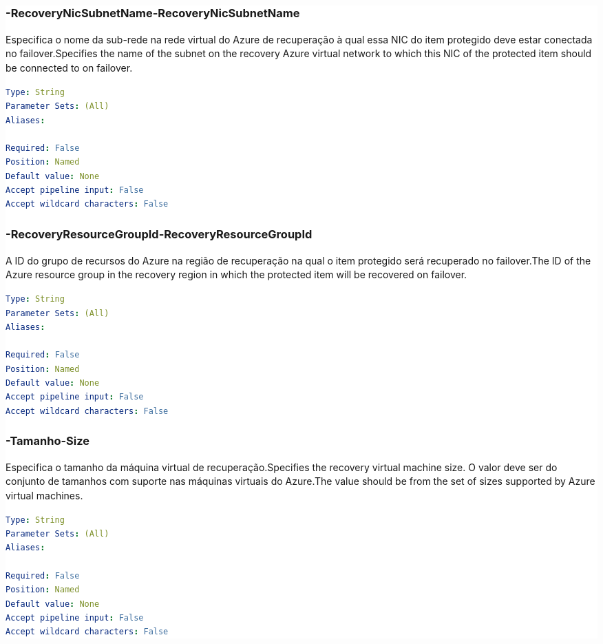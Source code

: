 ### <span data-ttu-id="5198e-127">-RecoveryNicSubnetName</span><span class="sxs-lookup"><span data-stu-id="5198e-127">-RecoveryNicSubnetName</span></span>
<span data-ttu-id="5198e-128">Especifica o nome da sub-rede na rede virtual do Azure de recuperação à qual essa NIC do item protegido deve estar conectada no failover.</span><span class="sxs-lookup"><span data-stu-id="5198e-128">Specifies the name of the subnet on the recovery Azure virtual network to which this NIC of the protected item should be connected to on failover.</span></span>

```yaml
Type: String
Parameter Sets: (All)
Aliases: 

Required: False
Position: Named
Default value: None
Accept pipeline input: False
Accept wildcard characters: False
```

### <span data-ttu-id="5198e-129">-RecoveryResourceGroupId</span><span class="sxs-lookup"><span data-stu-id="5198e-129">-RecoveryResourceGroupId</span></span>
<span data-ttu-id="5198e-130">A ID do grupo de recursos do Azure na região de recuperação na qual o item protegido será recuperado no failover.</span><span class="sxs-lookup"><span data-stu-id="5198e-130">The ID of the Azure resource group in the recovery region in which the protected item will be recovered on failover.</span></span>

```yaml
Type: String
Parameter Sets: (All)
Aliases: 

Required: False
Position: Named
Default value: None
Accept pipeline input: False
Accept wildcard characters: False
```

### <span data-ttu-id="5198e-131">-Tamanho</span><span class="sxs-lookup"><span data-stu-id="5198e-131">-Size</span></span>
<span data-ttu-id="5198e-132">Especifica o tamanho da máquina virtual de recuperação.</span><span class="sxs-lookup"><span data-stu-id="5198e-132">Specifies the recovery virtual machine size.</span></span>
<span data-ttu-id="5198e-133">O valor deve ser do conjunto de tamanhos com suporte nas máquinas virtuais do Azure.</span><span class="sxs-lookup"><span data-stu-id="5198e-133">The value should be from the set of sizes supported by Azure virtual machines.</span></span>

```yaml
Type: String
Parameter Sets: (All)
Aliases: 

Required: False
Position: Named
Default value: None
Accept pipeline input: False
Accept wildcard characters: False
```
